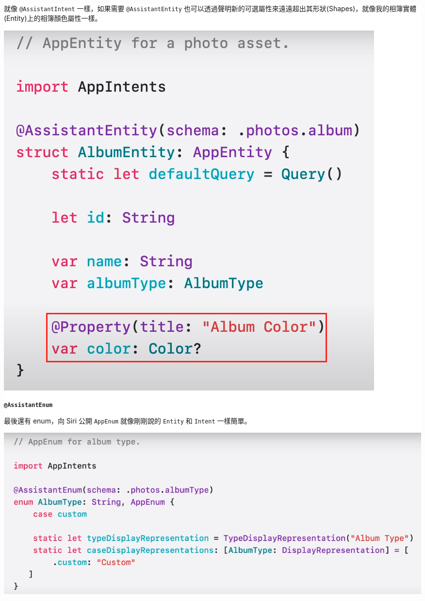 就像 `@AssistantIntent` 一樣，如果需要 `@AssistantEntity` 也可以透過聲明新的可選屬性來遠遠超出其形狀(Shapes)，就像我的相簿實體(Entity)上的相簿顏色屬性一樣。

![截圖 2024-06-21 14.44.08.png](https://github.com/chengyang1380/ProgrammingNotes/blob/main/Images/WWDC/WWDC24/Bring%20your%20app%20to%20Siri%20%7C%20Apple/%25E6%2588%25AA%25E5%259C%2596_2024-06-21_14.44.08.png?raw=true)

**`@AssistantEnum`**

最後還有 enum，向 Siri 公開 `AppEnum` 就像剛剛說的 `Entity` 和 `Intent` 一樣簡單。

![截圖 2024-06-21 14.45.49.png](https://github.com/chengyang1380/ProgrammingNotes/blob/main/Images/WWDC/WWDC24/Bring%20your%20app%20to%20Siri%20%7C%20Apple/%25E6%2588%25AA%25E5%259C%2596_2024-06-21_14.45.49.png?raw=true)
